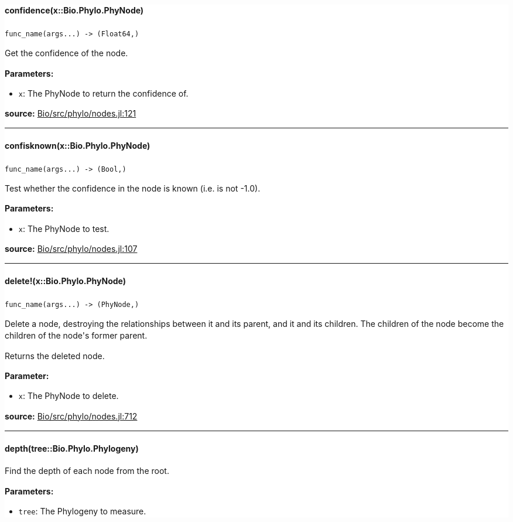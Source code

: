 
#### confidence(x::Bio.Phylo.PhyNode)

    func_name(args...) -> (Float64,)

Get the confidence of the node.

**Parameters:**

* `x`:  The PhyNode to return the confidence of.


**source:**
[Bio/src/phylo/nodes.jl:121](https://github.com/Ward9250/Bio.jl/tree/e3a4bc322041ddfa80456a49e6e6f2d8806df976/src/phylo/nodes.jl#L121)

---

#### confisknown(x::Bio.Phylo.PhyNode)

    func_name(args...) -> (Bool,)

Test whether the confidence in the node is known (i.e. is not -1.0).

**Parameters:**

* `x`:  The PhyNode to test.


**source:**
[Bio/src/phylo/nodes.jl:107](https://github.com/Ward9250/Bio.jl/tree/e3a4bc322041ddfa80456a49e6e6f2d8806df976/src/phylo/nodes.jl#L107)

---

#### delete!(x::Bio.Phylo.PhyNode)

    func_name(args...) -> (PhyNode,)

Delete a node, destroying the relationships between it and its parent, and it and its children. The children of the node become the children of the node's former parent.

Returns the deleted node.

**Parameter:**

* `x`: The PhyNode to delete.


**source:**
[Bio/src/phylo/nodes.jl:712](https://github.com/Ward9250/Bio.jl/tree/e3a4bc322041ddfa80456a49e6e6f2d8806df976/src/phylo/nodes.jl#L712)

---

#### depth(tree::Bio.Phylo.Phylogeny)
Find the depth of each node from the root.

**Parameters:**

* `tree`: The Phylogeny to measure.
